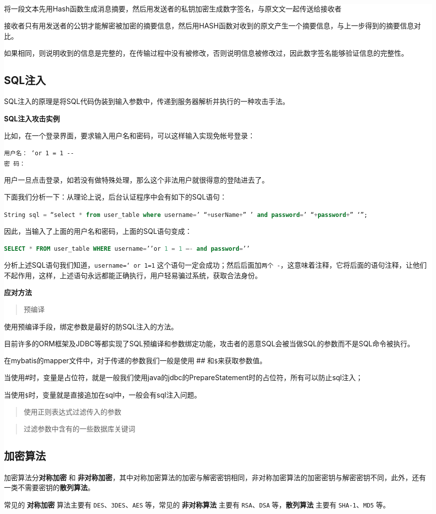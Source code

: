 将一段文本先用Hash函数生成消息摘要，然后用发送者的私钥加密生成数字签名，与原文文一起传送给接收者

接收者只有用发送者的公钥才能解密被加密的摘要信息，然后用HASH函数对收到的原文产生一个摘要信息，与上一步得到的摘要信息对比。

如果相同，则说明收到的信息是完整的，在传输过程中没有被修改，否则说明信息被修改过，因此数字签名能够验证信息的完整性。

## SQL注入

SQL注入的原理是将SQL代码伪装到输入参数中，传递到服务器解析并执行的一种攻击手法。

**SQL注入攻击实例**

比如，在一个登录界面，要求输入用户名和密码，可以这样输入实现免帐号登录：

```
用户名： ‘or 1 = 1 --
密 码：
```

用户一旦点击登录，如若没有做特殊处理，那么这个非法用户就很得意的登陆进去了。

下面我们分析一下：从理论上说，后台认证程序中会有如下的SQL语句：

```sql
String sql = “select * from user_table where username=’ “+userName+” ’ and password=’ “+password+” ‘”;
```

因此，当输入了上面的用户名和密码，上面的SQL语句变成：

```sql
SELECT * FROM user_table WHERE username=’’or 1 = 1 –- and password=’’
```

分析上述SQL语句我们知道，`username=‘ or 1=1` 这个语句一定会成功；然后后面加`两个 -`，这意味着注释，它将后面的语句注释，让他们不起作用，这样，上述语句永远都能正确执行，用户轻易骗过系统，获取合法身份。

**应对方法**

> 预编译

使用预编译手段，绑定参数是最好的防SQL注入的方法。

目前许多的ORM框架及JDBC等都实现了SQL预编译和参数绑定功能，攻击者的恶意SQL会被当做SQL的参数而不是SQL命令被执行。

在mybatis的mapper文件中，对于传递的参数我们一般是使用 ## 和`$`来获取参数值。

当使用#时，变量是占位符，就是一般我们使用java的jdbc的PrepareStatement时的占位符，所有可以防止sql注入；

当使用`$`时，变量就是直接追加在sql中，一般会有sql注入问题。

> 使用正则表达式过滤传入的参数

> 过滤参数中含有的一些数据库关键词

## 加密算法

加密算法分**对称加密** 和 **非对称加密**，其中对称加密算法的加密与解密密钥相同，非对称加密算法的加密密钥与解密密钥不同，此外，还有一类不需要密钥的**散列算法**。

常见的 **对称加密** 算法主要有 `DES`、`3DES`、`AES` 等，常见的 **非对称算法** 主要有 `RSA`、`DSA` 等，**散列算法** 主要有 `SHA-1`、`MD5` 等。
